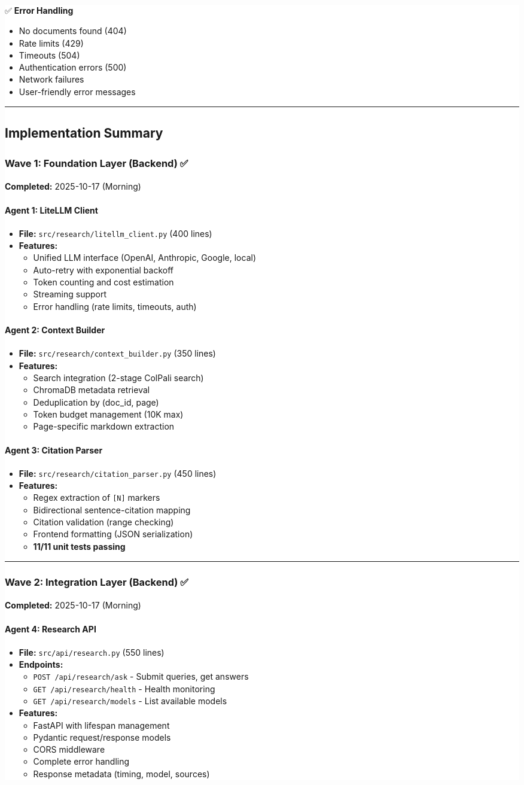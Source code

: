 ✅ **Error Handling**
- No documents found (404)
- Rate limits (429)
- Timeouts (504)
- Authentication errors (500)
- Network failures
- User-friendly error messages

---

## Implementation Summary

### Wave 1: Foundation Layer (Backend) ✅

**Completed:** 2025-10-17 (Morning)

#### Agent 1: LiteLLM Client
- **File:** `src/research/litellm_client.py` (400 lines)
- **Features:**
  - Unified LLM interface (OpenAI, Anthropic, Google, local)
  - Auto-retry with exponential backoff
  - Token counting and cost estimation
  - Streaming support
  - Error handling (rate limits, timeouts, auth)

#### Agent 2: Context Builder
- **File:** `src/research/context_builder.py` (350 lines)
- **Features:**
  - Search integration (2-stage ColPali search)
  - ChromaDB metadata retrieval
  - Deduplication by (doc_id, page)
  - Token budget management (10K max)
  - Page-specific markdown extraction

#### Agent 3: Citation Parser
- **File:** `src/research/citation_parser.py` (450 lines)
- **Features:**
  - Regex extraction of `[N]` markers
  - Bidirectional sentence-citation mapping
  - Citation validation (range checking)
  - Frontend formatting (JSON serialization)
  - **11/11 unit tests passing**

---

### Wave 2: Integration Layer (Backend) ✅

**Completed:** 2025-10-17 (Morning)

#### Agent 4: Research API
- **File:** `src/api/research.py` (550 lines)
- **Endpoints:**
  - `POST /api/research/ask` - Submit queries, get answers
  - `GET /api/research/health` - Health monitoring
  - `GET /api/research/models` - List available models
- **Features:**
  - FastAPI with lifespan management
  - Pydantic request/response models
  - CORS middleware
  - Complete error handling
  - Response metadata (timing, model, sources)
